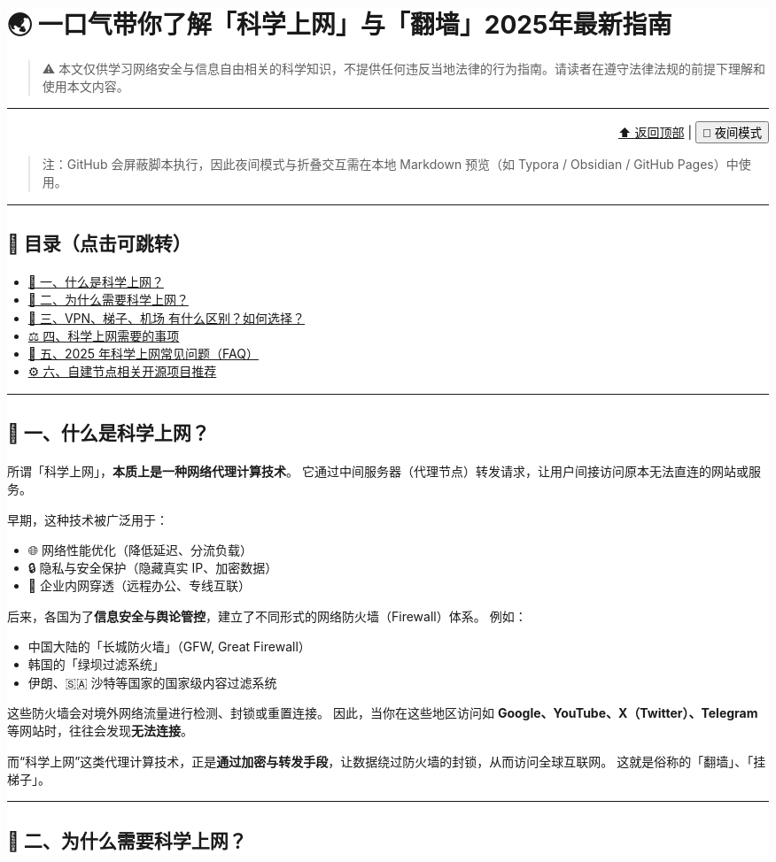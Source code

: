 <a id="top"></a>

# 🌏 一口气带你了解「科学上网」与「翻墙」2025年最新指南

> ⚠️ 本文仅供学习网络安全与信息自由相关的科学知识，不提供任何违反当地法律的行为指南。请读者在遵守法律法规的前提下理解和使用本文内容。

---

<div align="right">

[⬆ 返回顶部](#top)   |   <button id="themeToggle">🌙 夜间模式</button>

</div>

> 注：GitHub 会屏蔽脚本执行，因此夜间模式与折叠交互需在本地 Markdown 预览（如 Typora / Obsidian / GitHub Pages）中使用。

---

## 📖 目录（点击可跳转）

* [🧠 一、什么是科学上网？](#-一什么是科学上网)
* [🚀 二、为什么需要科学上网？](#-二为什么需要科学上网)
* [🧩 三、VPN、梯子、机场 有什么区别？如何选择？](#-三vpn梯子机场-有什么区别如何选择)
* [⚖️ 四、科学上网需要的事项](#-四科学上网需要的事项)
* [💬 五、2025 年科学上网常见问题（FAQ）](#-五2025-年科学上网常见问题faq)
* [⚙️ 六、自建节点相关开源项目推荐](#-六自建节点相关开源项目推荐)

---

## 🧠 一、什么是科学上网？

所谓「科学上网」，**本质上是一种网络代理计算技术**。
它通过中间服务器（代理节点）转发请求，让用户间接访问原本无法直连的网站或服务。

早期，这种技术被广泛用于：

* 🌐 网络性能优化（降低延迟、分流负载）
* 🔒 隐私与安全保护（隐藏真实 IP、加密数据）
* 🧭 企业内网穿透（远程办公、专线互联）

后来，各国为了**信息安全与舆论管控**，建立了不同形式的网络防火墙（Firewall）体系。
例如：

* 中国大陆的「长城防火墙」（GFW, Great Firewall）
* 韩国的「绿坝过滤系统」
* 伊朗、🇸🇦 沙特等国家的国家级内容过滤系统

这些防火墙会对境外网络流量进行检测、封锁或重置连接。
因此，当你在这些地区访问如 **Google、YouTube、X（Twitter）、Telegram** 等网站时，往往会发现**无法连接**。

而“科学上网”这类代理计算技术，正是**通过加密与转发手段**，让数据绕过防火墙的封锁，从而访问全球互联网。
这就是俗称的「翻墙」、「挂梯子」。

---

## 🚀 二、为什么需要科学上网？

